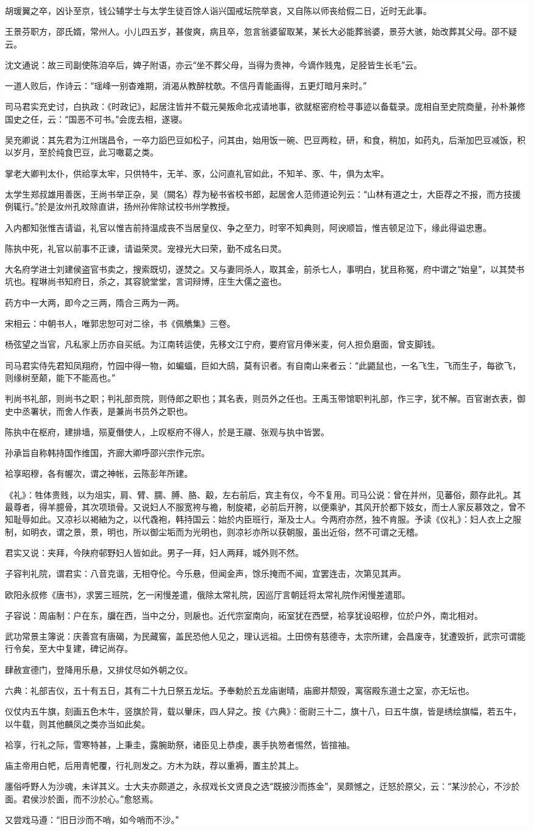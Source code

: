 胡瑗翼之卒，凶讣至京，钱公辅学士与太学生徒百馀人诣兴国戒坛院举哀，又自陈以师丧给假二日，近时无此事。  

王景芬职方，邵氏婿，常州人。小儿四五岁，甚俊爽，病且卒，忽言翁婆留取某，某长大必能葬翁婆，景芬大骇，始改葬其父母。邵不疑云。  

沈文通说：故三司副使陈洎卒后，婢子附语，亦云“坐不葬父母，当得为贵神，今谪作贱鬼，足胫皆生长毛”云。  

一道人败后，作诗云：“瑶峰一别杳难期，消渴从教醉枕欹。不信丹青能画得，五更灯暗月来时。”  

司马君实充史讨，白执政：《时政记》，起居注皆并不载元昊叛命北戎请地事，欲就枢密府检寻事迹以备载录。庞相自至史院商量，孙朴兼修国史之任，云：“国恶不可书。”会庞去相，遂寝。  

吴充卿说：其先君为江州瑞昌令，一卒力謟巴豆如松子，问其由，始用饭一碗、巴豆两粒，研，和食，稍加，如药丸，后渐加巴豆减饭，积以岁月，至於纯食巴豆，此习噉葛之类。  

掌老大卿判太仆，供祫享太牢，只供特牛，无羊、豕，公问直礼官如此，不知羊、豕、牛，俱为太牢。  

太学生郑叔雄用善医，王尚书举正杂，吴（闕名）荐为秘书省校书郎，起居舍人范师道论列云：“山林有道之士，大臣荐之不报，而方技援例辄行。”於是汝州孔旼除直讲，扬州孙侔除试校书州学教授。  

入内都知张惟吉请谥，礼官以惟吉前持温成丧不当居皇仪、争之至力，时宰不知典则，阿谀顺旨，惟吉顿足泣下，缘此得谥忠惠。  

陈执中死，礼官以前事不正谏，请谥荣灵。宠禄光大曰荣，勤不成名曰灵。  

大名府学进士刘建侯盗官书卖之，搜索既切，遂焚之。又与妻同杀人，取其金，前杀七人，事明白，犹且称冤，府中谓之“始皇”，以其焚书坑也。程琳尚书知府日，杀之，其容貌堂堂，言词辩博，庄生大儒之盗也。  

药方中一大两，即今之三两，隋合三两为一两。  

宋相云：中朝书人，唯郭忠恕可对二徐，书《佩觹集》三卷。  

杨弦望之当官，凡私家上历亦自买纸。为江南转运使，先移文江宁府，要府官月俸米麦，何人担负磨面，曾支脚钱。  

司马君实侍先君知凤翔府，竹园中得一物，如蝙蝠，巨如大鸱，莫有识者。有自南山来者云：“此鼯鼠也，一名飞生，飞而生子，每欲飞，则缘树至颠，能下不能高也。”  

判尚书礼部，则尚书之职；判礼部贡院，则侍郎之职也；其名表，则员外之任也。王禹玉带馆职判礼部，作三字，犹不解。百官谢衣表，御史中丞署状，而舍人作表，是兼尚书员外之职也。  

陈执中在枢府，建排墙，殒夏僭使人，上叹枢府不得人，於是王鬷、张观与执中皆罢。  

孙承旨自称韩持国作维国，齐廊大卿呼邵兴宗作元宗。  

袷享昭穆，各有幄次，谓之神帐，云陈彭年所建。  

《礼》：牲体贵贱，以为俎实，肩、臂、臑、膊、胳、觳，左右前后，宾主有仪，今不复用。司马公说：曾在并州，见蕃俗，颇存此礼。其最尊者，得羊臆骨，其次项琐骨。又说妇人不服宽袴与襜，制旋裙，必前后开胯，以便乘驴，其风开於都下妓女，而士人家反慕效之，曾不知耻辱如此。又凉衫以褐紬为之，以代毳袍，韩持国云：始於内臣班行，渐及士人。今两府亦然，独不肯服。予读《仪礼》：妇人衣上之服制，如明衣，谓之景，景，明也，所以御尘垢而为光明也，则凉衫亦所以获朝服，虽出近俗，然不可谓之无稽。  

君实又说：夹拜，今陕府邨野妇人皆如此。男子一拜，妇人两拜，城外则不然。  

子容判礼院，谓君实：八音克谐，无相夺伦。今乐悬，但闻金声，馀乐掩而不闻，宜罢连击，次第见其声。  

欧阳永叔修《唐书》，求罢三班院，乞一闲慢差遣，俄除太常礼院，因巡厅言朝廷将太常礼院作闲慢差遣耶。  

子容说：周庙制：户在东，牖在西，当中之分，则扆也。近代宗室南向，祏室犹在西壁，袷享犹设昭穆，位於户外，南北相对。  

武功常景主簿说：庆善宫有唐碣，为民藏窖，盖民恐他人见之，理认远祖。土田傍有慈德寺，太宗所建，会昌废寺，犹遭毁折，武宗可谓能行令矣，至大中复建，碑记尚存。  

肆赦宣德门，登降用乐悬，又排仗尽如外朝之仪。  

六典：礼部吉仪，五十有五日，其有二十九日祭五龙坛。予奉勅於五龙庙谢晴，庙廊并颓毁，寓宿殿东道士之室，亦无坛也。  

仪仗内五牛旗，刻画五色木牛，竖旗於背，载以轝床，四人舁之。按《六典》：衙尉三十二，旗十八，曰五牛旗，皆是绣绘旗幅，若五牛，以牛载，则其他麟凤之类亦当如此矣。  

袷享，行礼之际，雪寒特甚，上秉圭，露腕助祭，诸臣见上恭虔，裹手执笏者惕然，皆揎袖。  

庙主帝用白帊，后用青帊覆，行礼则发之。方木为趺，荐以重褥，置主於其上。  

廛俗呼野人为沙魂，未详其义。士大夫亦颇道之，永叔戏长文贤良之选“既披沙而拣金”，吴颇憾之，迁怒於原父，云：“某沙於心，不沙於面。君侯沙於面，而不沙於心。”愈怒焉。  

又尝戏马遵：“旧日沙而不哨，如今哨而不沙。”  
